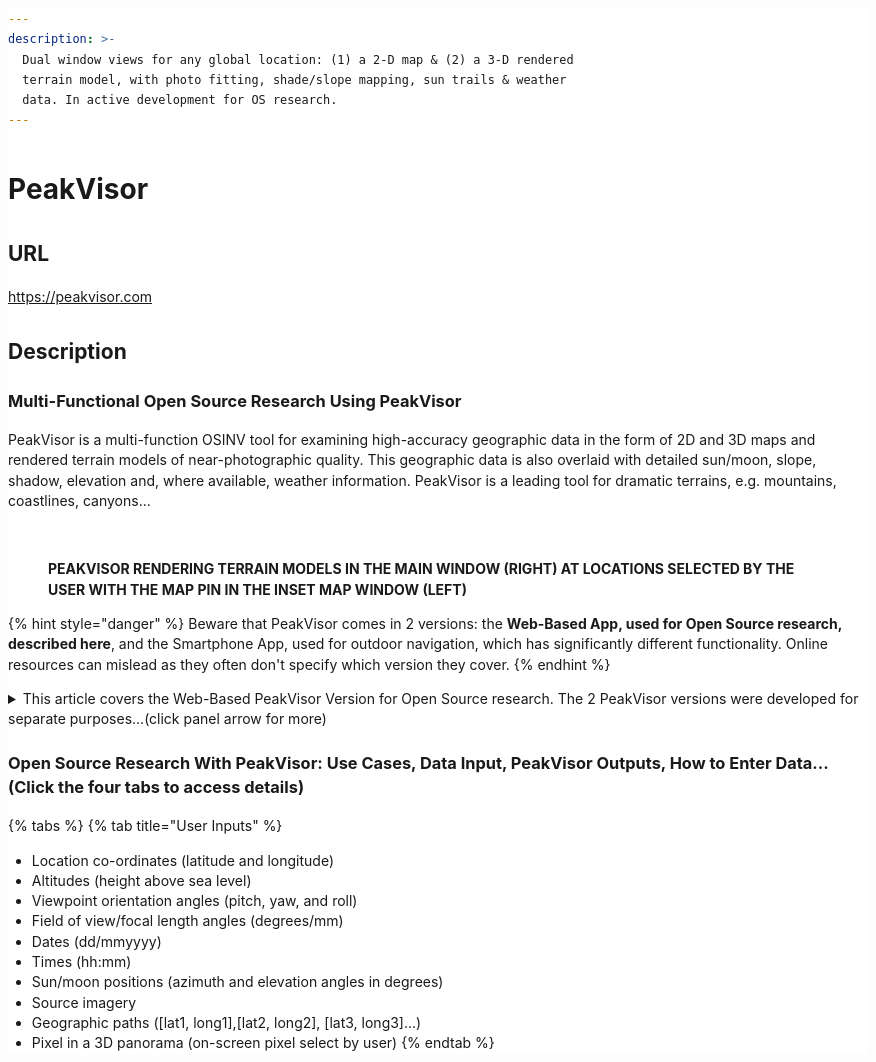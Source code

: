 ```yaml
---
description: >-
  Dual window views for any global location: (1) a 2-D map & (2) a 3-D rendered
  terrain model, with photo fitting, shade/slope mapping, sun trails & weather
  data. In active development for OS research.
---
```


# PeakVisor

## URL

https://peakvisor.com

## Description

### Multi-Functional Open Source Research Using PeakVisor

PeakVisor is a multi-function OSINV tool for examining high-accuracy geographic data in the form of 2D and 3D maps and rendered terrain models of near-photographic quality. This geographic data is also overlaid with detailed sun/moon, slope, shadow, elevation and, where available, weather information. PeakVisor is a leading tool for dramatic terrains, e.g. mountains, coastlines, canyons...

<figure><img src=".gitbook/assets/MoveRushonwithsun.gif" alt=""><figcaption><p><strong>PEAKVISOR RENDERING TERRAIN MODELS IN THE MAIN WINDOW (RIGHT) AT LOCATIONS SELECTED BY THE USER WITH THE MAP PIN IN THE INSET MAP WINDOW (LEFT)</strong></p></figcaption></figure>

{% hint style="danger" %}
Beware that PeakVisor comes in 2 versions: the **Web-Based App, used for Open Source research, described here**, and the Smartphone App, used for outdoor navigation, which has significantly different functionality. Online resources can mislead as they often don't specify which version they cover.
{% endhint %}

<details><summary>This article covers the Web-Based PeakVisor Version for Open Source research. The 2 PeakVisor versions were developed for separate purposes...(click panel arrow for more)</summary></details>

### Open Source Research With PeakVisor: Use Cases, Data Input, PeakVisor Outputs, How to Enter Data...(Click the four tabs to access details)

{% tabs %}
{% tab title="User Inputs" %}
* Location co-ordinates (latitude and longitude)
* Altitudes (height above sea level)
* Viewpoint orientation angles (pitch, yaw, and roll)
* Field of view/focal length angles (degrees/mm)
* Dates (dd/mmyyyy)
* Times (hh:mm)
* Sun/moon positions (azimuth and elevation angles in degrees)
* Source imagery
* Geographic paths (\[lat1, long1],\[lat2, long2], \[lat3, long3]...)
* Pixel in a 3D panorama (on-screen pixel select by user)
{% endtab %}


[^1]: To be cross-referenced with other Toolbox tool entries.
[^2]: To be cross-referenced with other Toolbox tool entries.
[^3]: To be cross-referenced with other Toolbox tool entries.